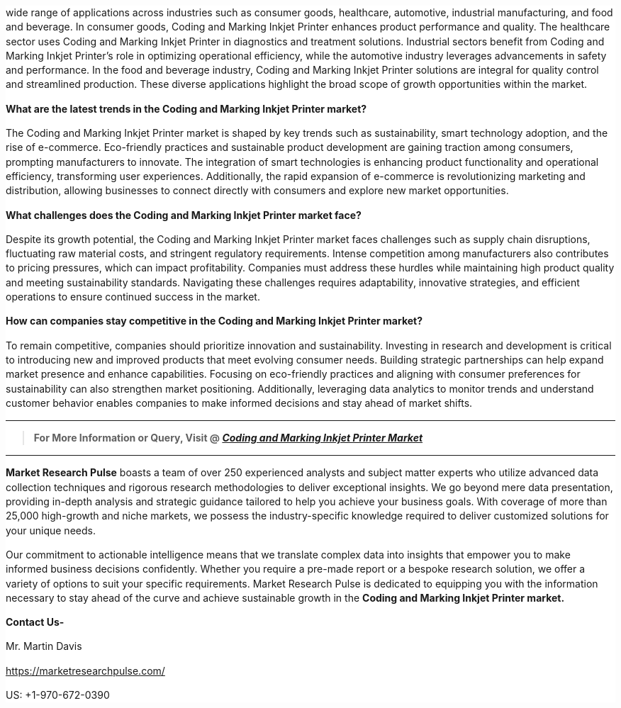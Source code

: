 wide range of applications across industries such as consumer goods, healthcare, automotive, industrial manufacturing, and food and beverage. In consumer goods, Coding and Marking Inkjet Printer enhances product performance and quality. The healthcare sector uses Coding and Marking Inkjet Printer in diagnostics and treatment solutions. Industrial sectors benefit from Coding and Marking Inkjet Printer&rsquo;s role in optimizing operational efficiency, while the automotive industry leverages advancements in safety and performance. In the food and beverage industry, Coding and Marking Inkjet Printer solutions are integral for quality control and streamlined production. These diverse applications highlight the broad scope of growth opportunities within the market.</p><p><strong>What are the latest trends in the Coding and Marking Inkjet Printer market?</strong></p><p>The Coding and Marking Inkjet Printer market is shaped by key trends such as sustainability, smart technology adoption, and the rise of e-commerce. Eco-friendly practices and sustainable product development are gaining traction among consumers, prompting manufacturers to innovate. The integration of smart technologies is enhancing product functionality and operational efficiency, transforming user experiences. Additionally, the rapid expansion of e-commerce is revolutionizing marketing and distribution, allowing businesses to connect directly with consumers and explore new market opportunities.</p><p><strong>What challenges does the Coding and Marking Inkjet Printer market face?</strong></p><p>Despite its growth potential, the Coding and Marking Inkjet Printer market faces challenges such as supply chain disruptions, fluctuating raw material costs, and stringent regulatory requirements. Intense competition among manufacturers also contributes to pricing pressures, which can impact profitability. Companies must address these hurdles while maintaining high product quality and meeting sustainability standards. Navigating these challenges requires adaptability, innovative strategies, and efficient operations to ensure continued success in the market.</p><p><strong>How can companies stay competitive in the Coding and Marking Inkjet Printer market?</strong></p><p>To remain competitive, companies should prioritize innovation and sustainability. Investing in research and development is critical to introducing new and improved products that meet evolving consumer needs. Building strategic partnerships can help expand market presence and enhance capabilities. Focusing on eco-friendly practices and aligning with consumer preferences for sustainability can also strengthen market positioning. Additionally, leveraging data analytics to monitor trends and understand customer behavior enables companies to make informed decisions and stay ahead of market shifts.</p><hr /><blockquote><p><strong>For More Information or Query, Visit @&nbsp;<em><a href="https://marketresearchpulse.com/report/63375/coding-and-marking-inkjet-printer-market?utm_source=Linkedin&utm_medium=029">Coding and Marking Inkjet Printer Market</a></em></strong></p></blockquote><hr /><p><strong>Market Research Pulse</strong> boasts a team of over 250 experienced analysts and subject matter experts who utilize advanced data collection techniques and rigorous research methodologies to deliver exceptional insights. We go beyond mere data presentation, providing in-depth analysis and strategic guidance tailored to help you achieve your business goals. With coverage of more than 25,000 high-growth and niche markets, we possess the industry-specific knowledge required to deliver customized solutions for your unique needs.</p><p>Our commitment to actionable intelligence means that we translate complex data into insights that empower you to make informed business decisions confidently. Whether you require a pre-made report or a bespoke research solution, we offer a variety of options to suit your specific requirements. Market Research Pulse is dedicated to equipping you with the information necessary to stay ahead of the curve and achieve sustainable growth in the <strong>Coding and Marking Inkjet Printer market.</strong></p><p><strong>Contact Us-</strong></p><p>Mr. Martin Davis</p><p>https://marketresearchpulse.com/</p><p>US: +1-970-672-0390</p>
